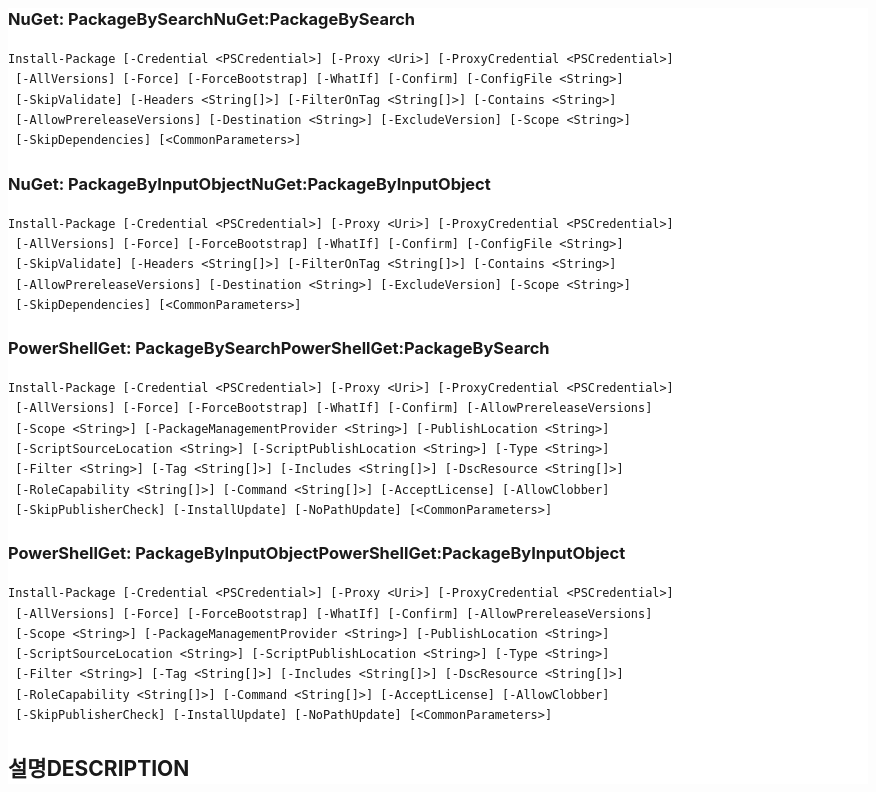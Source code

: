 ### <span data-ttu-id="73ba5-109">NuGet: PackageBySearch</span><span class="sxs-lookup"><span data-stu-id="73ba5-109">NuGet:PackageBySearch</span></span>

```
Install-Package [-Credential <PSCredential>] [-Proxy <Uri>] [-ProxyCredential <PSCredential>]
 [-AllVersions] [-Force] [-ForceBootstrap] [-WhatIf] [-Confirm] [-ConfigFile <String>]
 [-SkipValidate] [-Headers <String[]>] [-FilterOnTag <String[]>] [-Contains <String>]
 [-AllowPrereleaseVersions] [-Destination <String>] [-ExcludeVersion] [-Scope <String>]
 [-SkipDependencies] [<CommonParameters>]
```

### <span data-ttu-id="73ba5-110">NuGet: PackageByInputObject</span><span class="sxs-lookup"><span data-stu-id="73ba5-110">NuGet:PackageByInputObject</span></span>

```
Install-Package [-Credential <PSCredential>] [-Proxy <Uri>] [-ProxyCredential <PSCredential>]
 [-AllVersions] [-Force] [-ForceBootstrap] [-WhatIf] [-Confirm] [-ConfigFile <String>]
 [-SkipValidate] [-Headers <String[]>] [-FilterOnTag <String[]>] [-Contains <String>]
 [-AllowPrereleaseVersions] [-Destination <String>] [-ExcludeVersion] [-Scope <String>]
 [-SkipDependencies] [<CommonParameters>]
```

### <span data-ttu-id="73ba5-111">PowerShellGet: PackageBySearch</span><span class="sxs-lookup"><span data-stu-id="73ba5-111">PowerShellGet:PackageBySearch</span></span>

```
Install-Package [-Credential <PSCredential>] [-Proxy <Uri>] [-ProxyCredential <PSCredential>]
 [-AllVersions] [-Force] [-ForceBootstrap] [-WhatIf] [-Confirm] [-AllowPrereleaseVersions]
 [-Scope <String>] [-PackageManagementProvider <String>] [-PublishLocation <String>]
 [-ScriptSourceLocation <String>] [-ScriptPublishLocation <String>] [-Type <String>]
 [-Filter <String>] [-Tag <String[]>] [-Includes <String[]>] [-DscResource <String[]>]
 [-RoleCapability <String[]>] [-Command <String[]>] [-AcceptLicense] [-AllowClobber]
 [-SkipPublisherCheck] [-InstallUpdate] [-NoPathUpdate] [<CommonParameters>]
```

### <span data-ttu-id="73ba5-112">PowerShellGet: PackageByInputObject</span><span class="sxs-lookup"><span data-stu-id="73ba5-112">PowerShellGet:PackageByInputObject</span></span>

```
Install-Package [-Credential <PSCredential>] [-Proxy <Uri>] [-ProxyCredential <PSCredential>]
 [-AllVersions] [-Force] [-ForceBootstrap] [-WhatIf] [-Confirm] [-AllowPrereleaseVersions]
 [-Scope <String>] [-PackageManagementProvider <String>] [-PublishLocation <String>]
 [-ScriptSourceLocation <String>] [-ScriptPublishLocation <String>] [-Type <String>]
 [-Filter <String>] [-Tag <String[]>] [-Includes <String[]>] [-DscResource <String[]>]
 [-RoleCapability <String[]>] [-Command <String[]>] [-AcceptLicense] [-AllowClobber]
 [-SkipPublisherCheck] [-InstallUpdate] [-NoPathUpdate] [<CommonParameters>]
```

## <span data-ttu-id="73ba5-113">설명</span><span class="sxs-lookup"><span data-stu-id="73ba5-113">DESCRIPTION</span></span>
